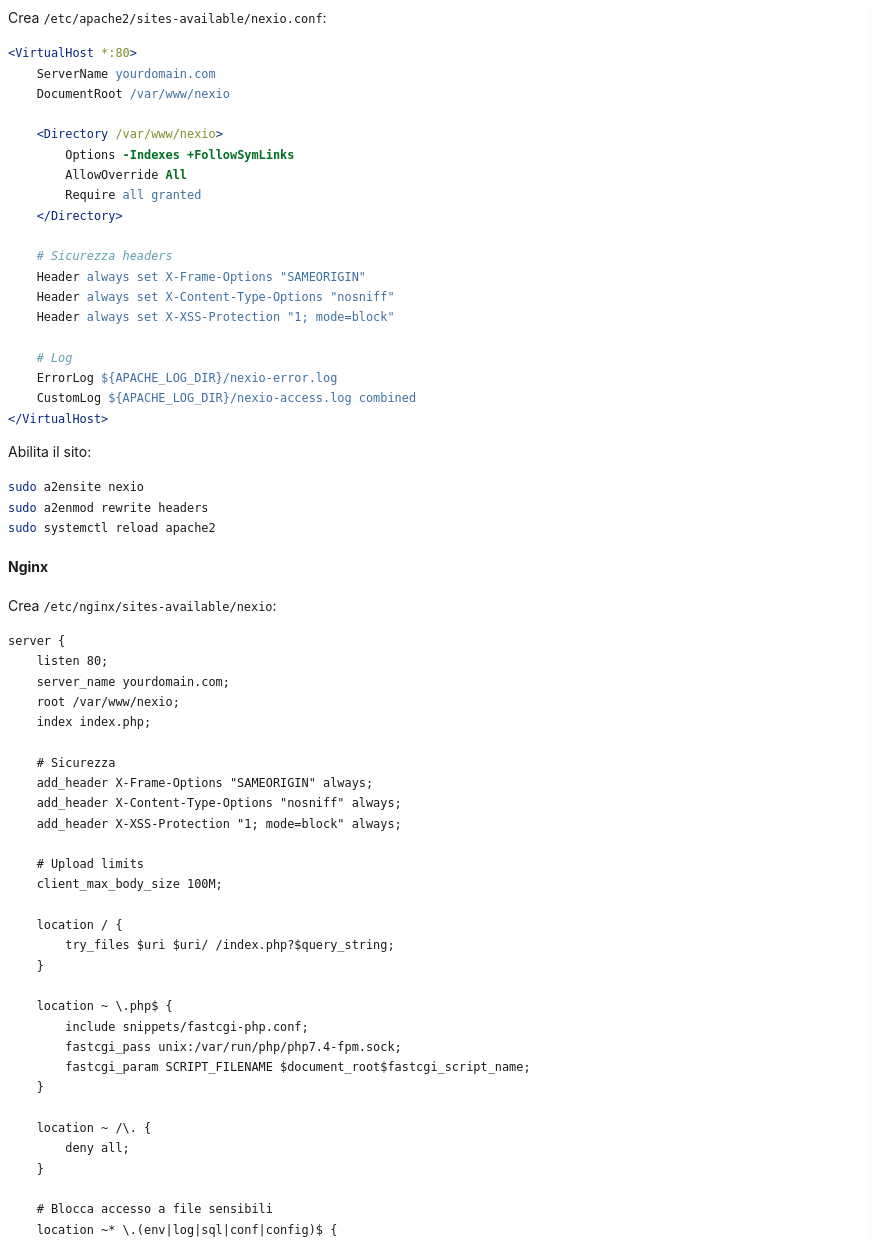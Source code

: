 Crea `/etc/apache2/sites-available/nexio.conf`:

```apache
<VirtualHost *:80>
    ServerName yourdomain.com
    DocumentRoot /var/www/nexio
    
    <Directory /var/www/nexio>
        Options -Indexes +FollowSymLinks
        AllowOverride All
        Require all granted
    </Directory>
    
    # Sicurezza headers
    Header always set X-Frame-Options "SAMEORIGIN"
    Header always set X-Content-Type-Options "nosniff"
    Header always set X-XSS-Protection "1; mode=block"
    
    # Log
    ErrorLog ${APACHE_LOG_DIR}/nexio-error.log
    CustomLog ${APACHE_LOG_DIR}/nexio-access.log combined
</VirtualHost>
```

Abilita il sito:

```bash
sudo a2ensite nexio
sudo a2enmod rewrite headers
sudo systemctl reload apache2
```

#### Nginx

Crea `/etc/nginx/sites-available/nexio`:

```nginx
server {
    listen 80;
    server_name yourdomain.com;
    root /var/www/nexio;
    index index.php;
    
    # Sicurezza
    add_header X-Frame-Options "SAMEORIGIN" always;
    add_header X-Content-Type-Options "nosniff" always;
    add_header X-XSS-Protection "1; mode=block" always;
    
    # Upload limits
    client_max_body_size 100M;
    
    location / {
        try_files $uri $uri/ /index.php?$query_string;
    }
    
    location ~ \.php$ {
        include snippets/fastcgi-php.conf;
        fastcgi_pass unix:/var/run/php/php7.4-fpm.sock;
        fastcgi_param SCRIPT_FILENAME $document_root$fastcgi_script_name;
    }
    
    location ~ /\. {
        deny all;
    }
    
    # Blocca accesso a file sensibili
    location ~* \.(env|log|sql|conf|config)$ {
```